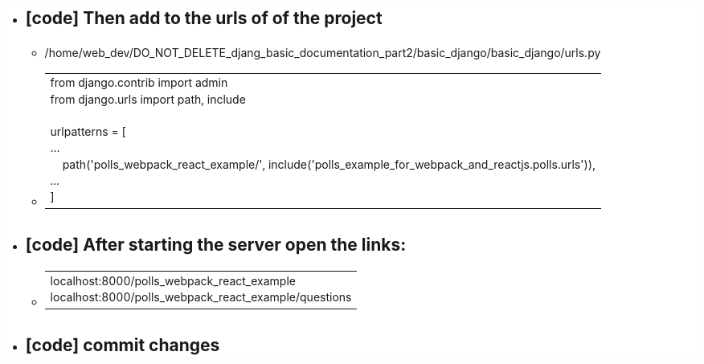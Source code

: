  * ## \[code\] Then add to the urls of of the project

     * /home/web\_dev/DO\_NOT\_DELETE\_djang\_basic\_documentation\_part2/basic\_django/basic\_django/urls.py

     * <table><colgroup><col style="width: 100%" /></colgroup><tbody><tr class="odd"><td>from django.contrib import admin<br>from django.urls import path, include<br><br>urlpatterns = [<br>…<br>    path('polls_webpack_react_example/', include('polls_example_for_webpack_and_reactjs.polls.urls')),<br>...<br>]<br></td></tr></tbody></table>

 * ## \[code\] After starting the server open the links:

     * <table><colgroup><col style="width: 100%" /></colgroup><tbody><tr class="odd"><td>localhost:8000/polls_webpack_react_example<br>localhost:8000/polls_webpack_react_example/questions<br></td></tr></tbody></table>

 * ## \[code\] commit changes

